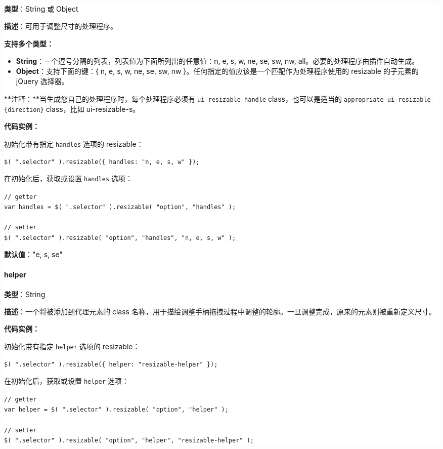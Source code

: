 **类型**：String 或 Object

**描述**：可用于调整尺寸的处理程序。


**支持多个类型：**

*   **String**：一个逗号分隔的列表，列表值为下面所列出的任意值：n, e, s, w, ne, se, sw, nw, all。必要的处理程序由插件自动生成。
*   **Object**：支持下面的键：{ n, e, s, w, ne, se, sw, nw }。任何指定的值应该是一个匹配作为处理程序使用的 resizable 的子元素的 jQuery 选择器。

**注释：**当生成您自己的处理程序时，每个处理程序必须有 `ui-resizable-handle` class，也可以是适当的 `appropriate ui-resizable-{direction}` class，比如 ui-resizable-s。

**代码实例：**

初始化带有指定 `handles` 选项的 resizable：

```
$( ".selector" ).resizable({ handles: "n, e, s, w" });

```

在初始化后，获取或设置 `handles` 选项：

```
// getter
var handles = $( ".selector" ).resizable( "option", "handles" );

// setter
$( ".selector" ).resizable( "option", "handles", "n, e, s, w" );

```

**默认值**："e, s, se"


#### helper

**类型**：String

**描述**：一个将被添加到代理元素的 class 名称，用于描绘调整手柄拖拽过程中调整的轮廓。一旦调整完成，原来的元素则被重新定义尺寸。


**代码实例：**

初始化带有指定 `helper` 选项的 resizable：

```
$( ".selector" ).resizable({ helper: "resizable-helper" });

```

在初始化后，获取或设置 `helper` 选项：

```
// getter
var helper = $( ".selector" ).resizable( "option", "helper" );

// setter
$( ".selector" ).resizable( "option", "helper", "resizable-helper" );

```
